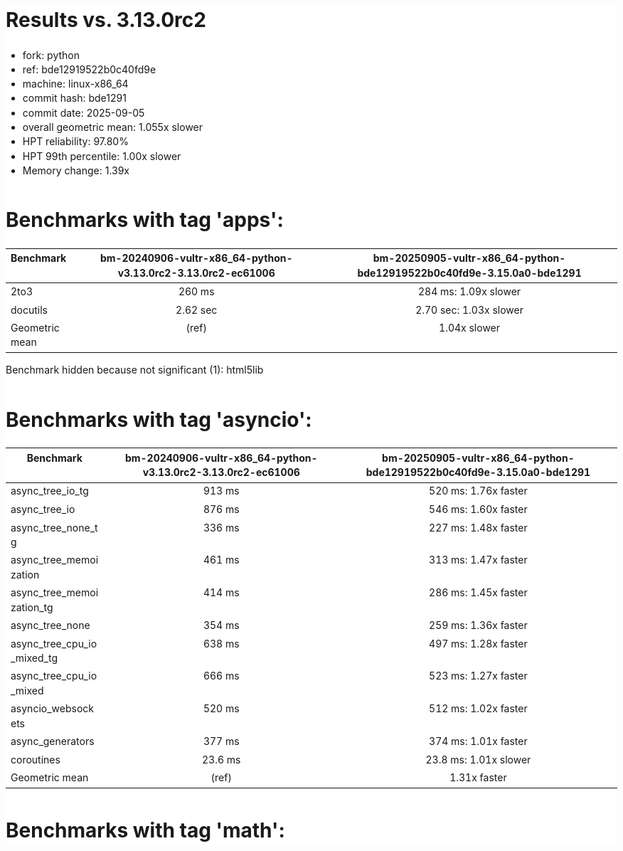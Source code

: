 # Results vs. 3.13.0rc2

- fork: python
- ref: bde12919522b0c40fd9e
- machine: linux-x86_64
- commit hash: bde1291
- commit date: 2025-09-05
- overall geometric mean: 1.055x slower
- HPT reliability: 97.80%
- HPT 99th percentile: 1.00x slower
- Memory change: 1.39x

Benchmarks with tag 'apps':
===========================

| Benchmark      | bm-20240906-vultr-x86_64-python-v3.13.0rc2-3.13.0rc2-ec61006 | bm-20250905-vultr-x86_64-python-bde12919522b0c40fd9e-3.15.0a0-bde1291 |
|----------------|:------------------------------------------------------------:|:---------------------------------------------------------------------:|
| 2to3           | 260 ms                                                       | 284 ms: 1.09x slower                                                  |
| docutils       | 2.62 sec                                                     | 2.70 sec: 1.03x slower                                                |
| Geometric mean | (ref)                                                        | 1.04x slower                                                          |

Benchmark hidden because not significant (1): html5lib

Benchmarks with tag 'asyncio':
==============================

| Benchmark                  | bm-20240906-vultr-x86_64-python-v3.13.0rc2-3.13.0rc2-ec61006 | bm-20250905-vultr-x86_64-python-bde12919522b0c40fd9e-3.15.0a0-bde1291 |
|----------------------------|:------------------------------------------------------------:|:---------------------------------------------------------------------:|
| async_tree_io_tg           | 913 ms                                                       | 520 ms: 1.76x faster                                                  |
| async_tree_io              | 876 ms                                                       | 546 ms: 1.60x faster                                                  |
| async_tree_none_tg         | 336 ms                                                       | 227 ms: 1.48x faster                                                  |
| async_tree_memoization     | 461 ms                                                       | 313 ms: 1.47x faster                                                  |
| async_tree_memoization_tg  | 414 ms                                                       | 286 ms: 1.45x faster                                                  |
| async_tree_none            | 354 ms                                                       | 259 ms: 1.36x faster                                                  |
| async_tree_cpu_io_mixed_tg | 638 ms                                                       | 497 ms: 1.28x faster                                                  |
| async_tree_cpu_io_mixed    | 666 ms                                                       | 523 ms: 1.27x faster                                                  |
| asyncio_websockets         | 520 ms                                                       | 512 ms: 1.02x faster                                                  |
| async_generators           | 377 ms                                                       | 374 ms: 1.01x faster                                                  |
| coroutines                 | 23.6 ms                                                      | 23.8 ms: 1.01x slower                                                 |
| Geometric mean             | (ref)                                                        | 1.31x faster                                                          |

Benchmarks with tag 'math':
===========================
